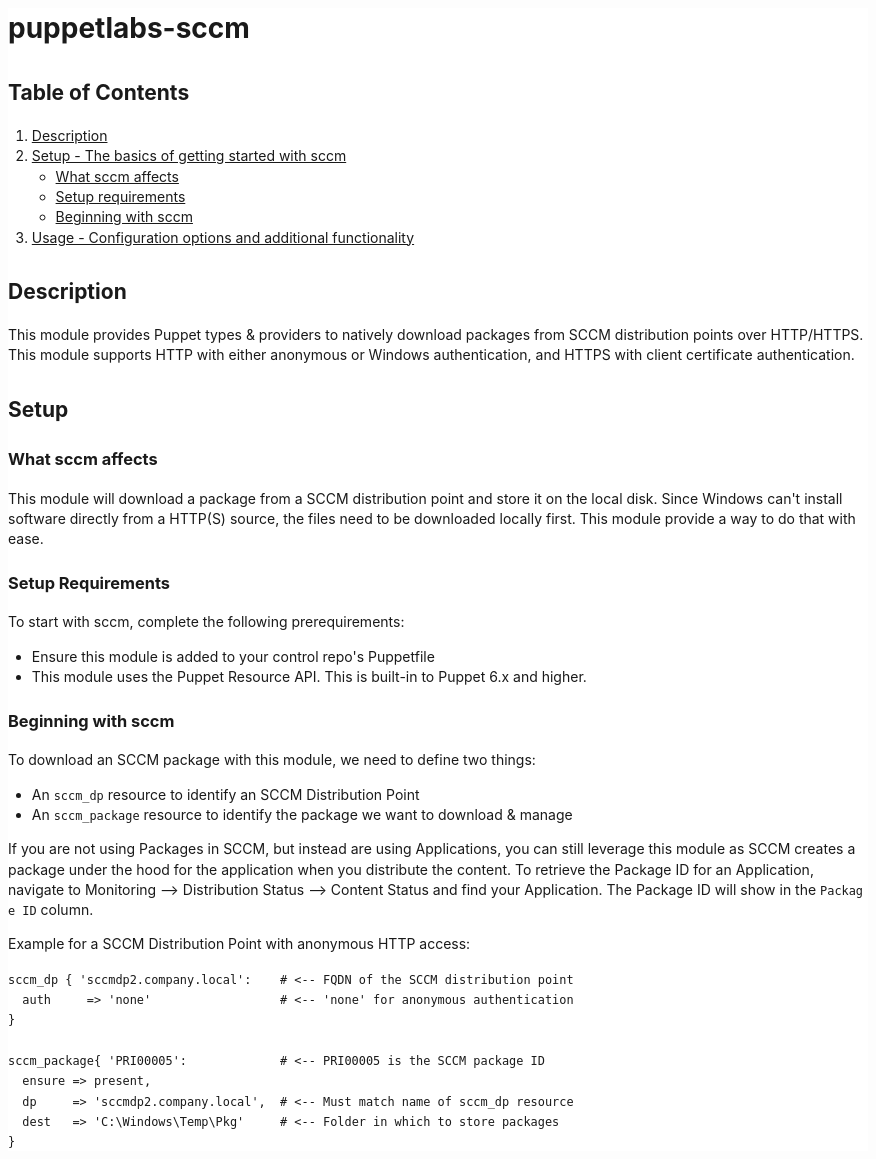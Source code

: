 # puppetlabs-sccm

## Table of Contents

1. [Description](#description)
1. [Setup - The basics of getting started with sccm](#setup)
    * [What sccm affects](#what-sccm-affects)
    * [Setup requirements](#setup-requirements)
    * [Beginning with sccm](#beginning-with-sccm)
1. [Usage - Configuration options and additional functionality](#usage)

## Description

This module provides Puppet types & providers to natively download packages from SCCM distribution points over HTTP/HTTPS. This module supports HTTP with either anonymous or Windows authentication, and HTTPS with client certificate authentication.

## Setup

### What sccm affects

This module will download a package from a SCCM distribution point and store it on the local disk. Since Windows can't install software directly from a HTTP(S) source, the files need to be downloaded locally first. This module provide a way to do that with ease.

### Setup Requirements

To start with sccm, complete the following prerequirements:

* Ensure this module is added to your control repo's Puppetfile
* This module uses the Puppet Resource API. This is built-in to Puppet 6.x and higher.

### Beginning with sccm

To download an SCCM package with this module, we need to define two things:

* An `sccm_dp` resource to identify an SCCM Distribution Point
* An `sccm_package` resource to identify the package we want to download & manage

If you are not using Packages in SCCM, but instead are using Applications, you can still leverage this module as SCCM creates a package under the hood for the application when you distribute the content. To retrieve the Package ID for an Application, navigate to Monitoring --> Distribution Status --> Content Status and find your Application. The Package ID will show in the `Package ID` column.

Example for a SCCM Distribution Point with anonymous HTTP access:

```puppet
sccm_dp { 'sccmdp2.company.local':    # <-- FQDN of the SCCM distribution point
  auth     => 'none'                  # <-- 'none' for anonymous authentication
}

sccm_package{ 'PRI00005':             # <-- PRI00005 is the SCCM package ID
  ensure => present,
  dp     => 'sccmdp2.company.local',  # <-- Must match name of sccm_dp resource
  dest   => 'C:\Windows\Temp\Pkg'     # <-- Folder in which to store packages
}
```
